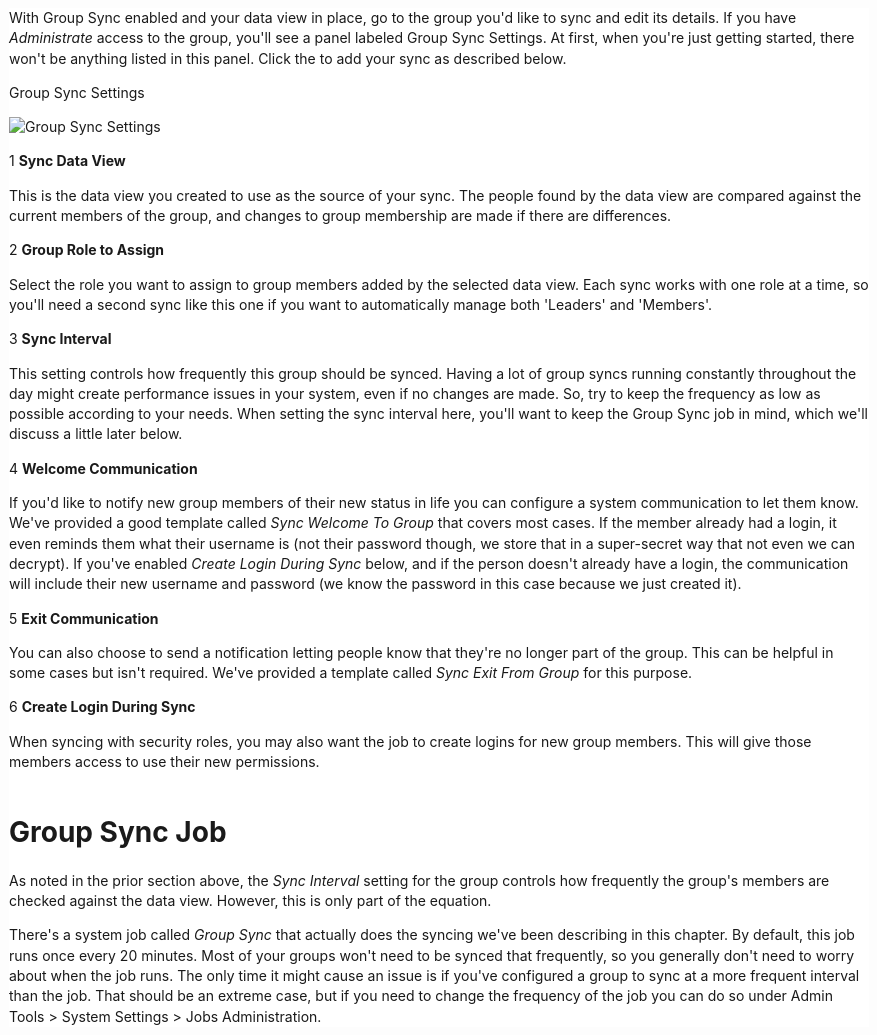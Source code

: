 With Group Sync enabled and your data view in place, go to the group you'd like to sync and edit its details. If you have _Administrate_ access to the group, you'll see a panel labeled Group Sync Settings. At first, when you're just getting started, there won't be anything listed in this panel. Click the to add your sync as described below.

Group Sync Settings

![Group Sync Settings](https://rockrms.blob.core.windows.net/documentation/Books/7/1.15.0/images/group-sync-settings-v14.png)

1 **Sync Data View**

This is the data view you created to use as the source of your sync. The people found by the data view are compared against the current members of the group, and changes to group membership are made if there are differences.

2 **Group Role to Assign**

Select the role you want to assign to group members added by the selected data view. Each sync works with one role at a time, so you'll need a second sync like this one if you want to automatically manage both 'Leaders' and 'Members'.

3 **Sync Interval**

This setting controls how frequently this group should be synced. Having a lot of group syncs running constantly throughout the day might create performance issues in your system, even if no changes are made. So, try to keep the frequency as low as possible according to your needs. When setting the sync interval here, you'll want to keep the Group Sync job in mind, which we'll discuss a little later below.

4 **Welcome Communication**

If you'd like to notify new group members of their new status in life you can configure a system communication to let them know. We've provided a good template called _Sync Welcome To Group_ that covers most cases. If the member already had a login, it even reminds them what their username is (not their password though, we store that in a super-secret way that not even we can decrypt). If you've enabled _Create Login During Sync_ below, and if the person doesn't already have a login, the communication will include their new username and password (we know the password in this case because we just created it).

5 **Exit Communication**

You can also choose to send a notification letting people know that they're no longer part of the group. This can be helpful in some cases but isn't required. We've provided a template called _Sync Exit From Group_ for this purpose.

6 **Create Login During Sync**

When syncing with security roles, you may also want the job to create logins for new group members. This will give those members access to use their new permissions.

[](#groupsyncjob)Group Sync Job
===============================

As noted in the prior section above, the _Sync Interval_ setting for the group controls how frequently the group's members are checked against the data view. However, this is only part of the equation.

There's a system job called _Group Sync_ that actually does the syncing we've been describing in this chapter. By default, this job runs once every 20 minutes. Most of your groups won't need to be synced that frequently, so you generally don't need to worry about when the job runs. The only time it might cause an issue is if you've configured a group to sync at a more frequent interval than the job. That should be an extreme case, but if you need to change the frequency of the job you can do so under Admin Tools > System Settings > Jobs Administration.
